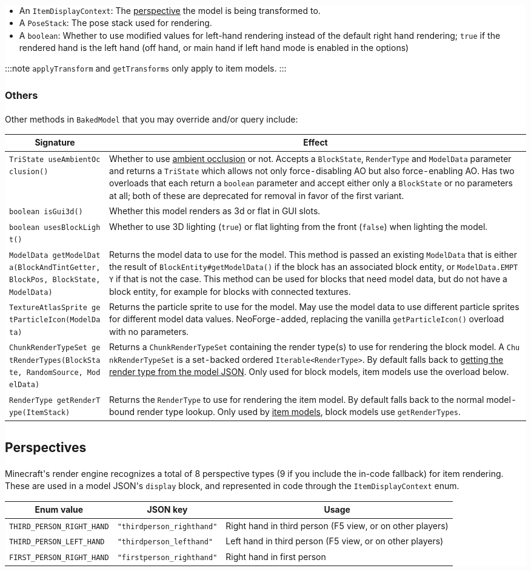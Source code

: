 - An `ItemDisplayContext`: The [perspective] the model is being transformed to.
- A `PoseStack`: The pose stack used for rendering.
- A `boolean`: Whether to use modified values for left-hand rendering instead of the default right hand rendering; `true` if the rendered hand is the left hand (off hand, or main hand if left hand mode is enabled in the options)

:::note
`applyTransform` and `getTransforms` only apply to item models.
:::

### Others

Other methods in `BakedModel` that you may override and/or query include:

| Signature                                                                     | Effect                                                                                                                                                                                                                                                                                                                                                                                                      |
|-------------------------------------------------------------------------------|-------------------------------------------------------------------------------------------------------------------------------------------------------------------------------------------------------------------------------------------------------------------------------------------------------------------------------------------------------------------------------------------------------------|
| `TriState useAmbientOcclusion()`                                              | Whether to use [ambient occlusion][ao] or not. Accepts a `BlockState`, `RenderType` and `ModelData` parameter and returns a `TriState` which allows not only force-disabling AO but also force-enabling AO. Has two overloads that each return a `boolean` parameter and accept either only a `BlockState` or no parameters at all; both of these are deprecated for removal in favor of the first variant. |
| `boolean isGui3d()`                                                           | Whether this model renders as 3d or flat in GUI slots.                                                                                                                                                                                                                                                                                                                                                      |
| `boolean usesBlockLight()`                                                    | Whether to use 3D lighting (`true`) or flat lighting from the front (`false`) when lighting the model.                                                                                                                                                                                                                                                                                                      |
| `ModelData getModelData(BlockAndTintGetter, BlockPos, BlockState, ModelData)` | Returns the model data to use for the model. This method is passed an existing `ModelData` that is either the result of `BlockEntity#getModelData()` if the block has an associated block entity, or `ModelData.EMPTY` if that is not the case. This method can be used for blocks that need model data, but do not have a block entity, for example for blocks with connected textures.                    |
| `TextureAtlasSprite getParticleIcon(ModelData)`                               | Returns the particle sprite to use for the model. May use the model data to use different particle sprites for different model data values. NeoForge-added, replacing the vanilla `getParticleIcon()` overload with no parameters.                                                                                                                                                                          |
| `ChunkRenderTypeSet getRenderTypes(BlockState, RandomSource, ModelData)`      | Returns a `ChunkRenderTypeSet` containing the render type(s) to use for rendering the block model. A `ChunkRenderTypeSet` is a set-backed ordered `Iterable<RenderType>`. By default falls back to [getting the render type from the model JSON][rendertype]. Only used for block models, item models use the overload below.                                                                               |
| `RenderType getRenderType(ItemStack)`                         | Returns the `RenderType` to use for rendering the item model. By default falls back to the normal model-bound render type lookup. Only used by [item models][itemmodels], block models use `getRenderTypes`.                                                                                                                            |

## Perspectives

Minecraft's render engine recognizes a total of 8 perspective types (9 if you include the in-code fallback) for item rendering. These are used in a model JSON's `display` block, and represented in code through the `ItemDisplayContext` enum.

| Enum value                | JSON key                  | Usage                                                                                                            |
|---------------------------|---------------------------|------------------------------------------------------------------------------------------------------------------|
| `THIRD_PERSON_RIGHT_HAND` | `"thirdperson_righthand"` | Right hand in third person (F5 view, or on other players)                                                        |
| `THIRD_PERSON_LEFT_HAND`  | `"thirdperson_lefthand"`  | Left hand in third person (F5 view, or on other players)                                                         |
| `FIRST_PERSON_RIGHT_HAND` | `"firstperson_righthand"` | Right hand in first person                                                                                       |

[ao]: https://en.wikipedia.org/wiki/Ambient_occlusion
[ber]: ../../../blockentities/ber.md
[blockstate]: ../../../blocks/states.md
[entityrenderer]: ../../../entities/renderer.md
[event]: ../../../concepts/events.md
[itemmodels]: items.md#manually-rendering-an-item
[livingentity]: ../../../entities/livingentity.md
[modbus]: ../../../concepts/events.md#event-buses
[modelloader]: modelloaders.md
[mrl]: ../../../misc/resourcelocation.md#modelresourcelocations
[perspective]: #perspectives
[rendertype]: index.md#render-types
[sides]: ../../../concepts/sides.md